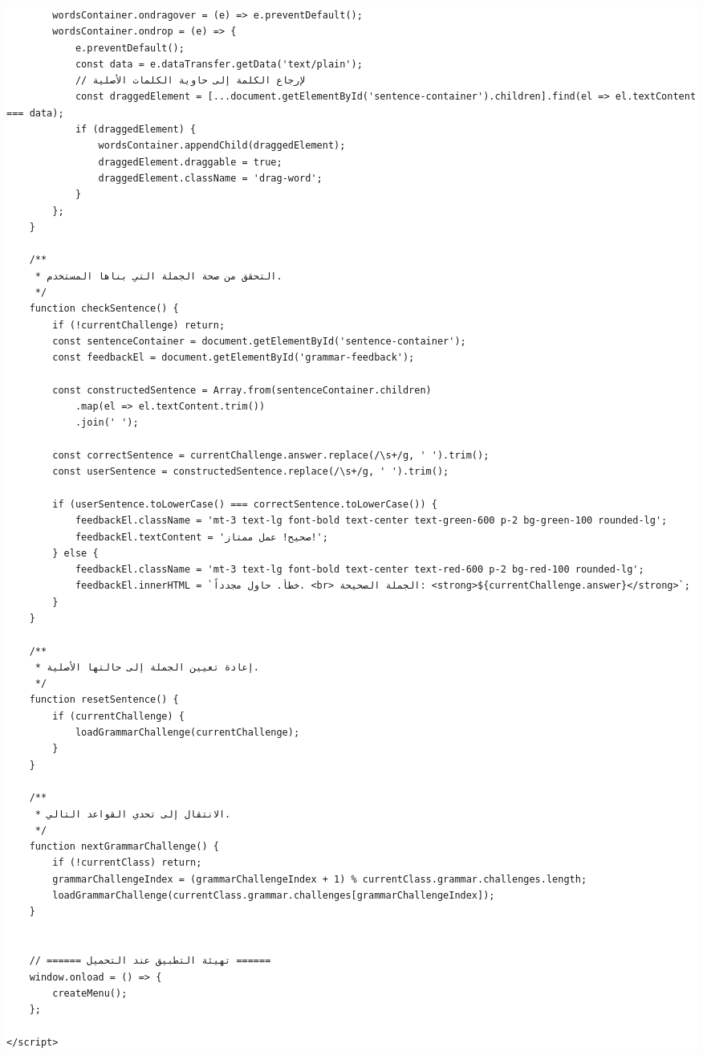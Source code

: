             wordsContainer.ondragover = (e) => e.preventDefault();
            wordsContainer.ondrop = (e) => {
                e.preventDefault();
                const data = e.dataTransfer.getData('text/plain');
                // لإرجاع الكلمة إلى حاوية الكلمات الأصلية
                const draggedElement = [...document.getElementById('sentence-container').children].find(el => el.textContent === data);
                if (draggedElement) {
                    wordsContainer.appendChild(draggedElement);
                    draggedElement.draggable = true;
                    draggedElement.className = 'drag-word';
                }
            };
        }

        /**
         * التحقق من صحة الجملة التي بناها المستخدم.
         */
        function checkSentence() {
            if (!currentChallenge) return;
            const sentenceContainer = document.getElementById('sentence-container');
            const feedbackEl = document.getElementById('grammar-feedback');
            
            const constructedSentence = Array.from(sentenceContainer.children)
                .map(el => el.textContent.trim())
                .join(' ');

            const correctSentence = currentChallenge.answer.replace(/\s+/g, ' ').trim();
            const userSentence = constructedSentence.replace(/\s+/g, ' ').trim();

            if (userSentence.toLowerCase() === correctSentence.toLowerCase()) {
                feedbackEl.className = 'mt-3 text-lg font-bold text-center text-green-600 p-2 bg-green-100 rounded-lg';
                feedbackEl.textContent = 'صحيح! عمل ممتاز!';
            } else {
                feedbackEl.className = 'mt-3 text-lg font-bold text-center text-red-600 p-2 bg-red-100 rounded-lg';
                feedbackEl.innerHTML = `خطأ. حاول مجدداً. <br> الجملة الصحيحة: <strong>${currentChallenge.answer}</strong>`;
            }
        }

        /**
         * إعادة تعيين الجملة إلى حالتها الأصلية.
         */
        function resetSentence() {
            if (currentChallenge) {
                loadGrammarChallenge(currentChallenge);
            }
        }

        /**
         * الانتقال إلى تحدي القواعد التالي.
         */
        function nextGrammarChallenge() {
            if (!currentClass) return;
            grammarChallengeIndex = (grammarChallengeIndex + 1) % currentClass.grammar.challenges.length;
            loadGrammarChallenge(currentClass.grammar.challenges[grammarChallengeIndex]);
        }


        // ====== تهيئة التطبيق عند التحميل ======
        window.onload = () => {
            createMenu();
        };

    </script>
</body>
</html>
